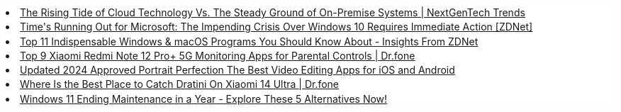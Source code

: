 <li><a href="https://app-tips.techidaily.com/the-rising-tide-of-cloud-technology-vs-the-steady-ground-of-on-premise-systems-nextgentech-trends/"><u>The Rising Tide of Cloud Technology Vs. The Steady Ground of On-Premise Systems | NextGenTech Trends</u></a></li>
<li><a href="https://app-tips.techidaily.com/times-running-out-for-microsoft-the-impending-crisis-over-windows-10-requires-immediate-action-zdnet/"><u>Time's Running Out for Microsoft: The Impending Crisis Over Windows 10 Requires Immediate Action [ZDNet]</u></a></li>
<li><a href="https://app-tips.techidaily.com/top-11-indispensable-windows-and-macos-programs-you-should-know-about-insights-from-zdnet/"><u>Top 11 Indispensable Windows & macOS Programs You Should Know About - Insights From ZDNet</u></a></li>
<li><a href="https://android-location-track.techidaily.com/top-9-xiaomi-redmi-note-12-proplus-5g-monitoring-apps-for-parental-controls-drfone-by-drfone-virtual-android/"><u>Top 9 Xiaomi Redmi Note 12 Pro+ 5G Monitoring Apps for Parental Controls | Dr.fone</u></a></li>
<li><a href="https://smart-video-editing.techidaily.com/updated-2024-approved-portrait-perfection-the-best-video-editing-apps-for-ios-and-android/"><u>Updated 2024 Approved Portrait Perfection The Best Video Editing Apps for iOS and Android</u></a></li>
<li><a href="https://android-pokemon-go.techidaily.com/where-is-the-best-place-to-catch-dratini-on-xiaomi-14-ultra-drfone-by-drfone-virtual-android/"><u>Where Is the Best Place to Catch Dratini On Xiaomi 14 Ultra | Dr.fone</u></a></li>
<li><a href="https://app-tips.techidaily.com/windows-11-ending-maintenance-in-a-year-explore-these-5-alternatives-now/"><u>Windows 11 Ending Maintenance in a Year - Explore These 5 Alternatives Now!</u></a></li>
</ul></div>

